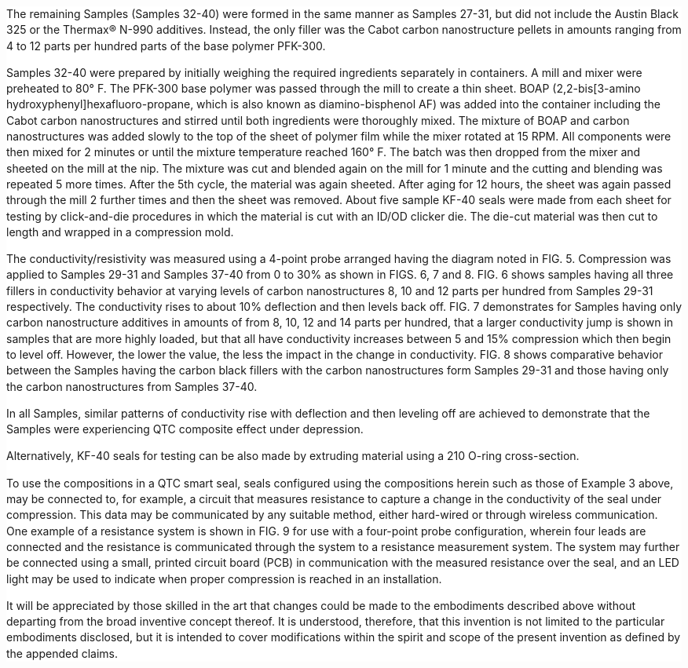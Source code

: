 The remaining Samples (Samples 32-40) were formed in the same manner as Samples 27-31, but did not include the Austin Black 325 or the Thermax® N-990 additives. Instead, the only filler was the Cabot carbon nanostructure pellets in amounts ranging from 4 to 12 parts per hundred parts of the base polymer PFK-300.

Samples 32-40 were prepared by initially weighing the required ingredients separately in containers. A mill and mixer were preheated to 80° F. The PFK-300 base polymer was passed through the mill to create a thin sheet. BOAP (2,2-bis[3-amino hydroxyphenyl]hexafluoro-propane, which is also known as diamino-bisphenol AF) was added into the container including the Cabot carbon nanostructures and stirred until both ingredients were thoroughly mixed. The mixture of BOAP and carbon nanostructures was added slowly to the top of the sheet of polymer film while the mixer rotated at 15 RPM. All components were then mixed for 2 minutes or until the mixture temperature reached 160° F. The batch was then dropped from the mixer and sheeted on the mill at the nip. The mixture was cut and blended again on the mill for 1 minute and the cutting and blending was repeated 5 more times. After the 5th cycle, the material was again sheeted. After aging for 12 hours, the sheet was again passed through the mill 2 further times and then the sheet was removed. About five sample KF-40 seals were made from each sheet for testing by click-and-die procedures in which the material is cut with an ID/OD clicker die. The die-cut material was then cut to length and wrapped in a compression mold.

The conductivity/resistivity was measured using a 4-point probe arranged having the diagram noted in FIG. 5. Compression was applied to Samples 29-31 and Samples 37-40 from 0 to 30% as shown in FIGS. 6, 7 and 8. FIG. 6 shows samples having all three fillers in conductivity behavior at varying levels of carbon nanostructures 8, 10 and 12 parts per hundred from Samples 29-31 respectively. The conductivity rises to about 10% deflection and then levels back off. FIG. 7 demonstrates for Samples having only carbon nanostructure additives in amounts of from 8, 10, 12 and 14 parts per hundred, that a larger conductivity jump is shown in samples that are more highly loaded, but that all have conductivity increases between 5 and 15% compression which then begin to level off. However, the lower the value, the less the impact in the change in conductivity. FIG. 8 shows comparative behavior between the Samples having the carbon black fillers with the carbon nanostructures form Samples 29-31 and those having only the carbon nanostructures from Samples 37-40.

In all Samples, similar patterns of conductivity rise with deflection and then leveling off are achieved to demonstrate that the Samples were experiencing QTC composite effect under depression.

Alternatively, KF-40 seals for testing can be also made by extruding material using a 210 O-ring cross-section.

To use the compositions in a QTC smart seal, seals configured using the compositions herein such as those of Example 3 above, may be connected to, for example, a circuit that measures resistance to capture a change in the conductivity of the seal under compression. This data may be communicated by any suitable method, either hard-wired or through wireless communication. One example of a resistance system is shown in FIG. 9 for use with a four-point probe configuration, wherein four leads are connected and the resistance is communicated through the system to a resistance measurement system. The system may further be connected using a small, printed circuit board (PCB) in communication with the measured resistance over the seal, and an LED light may be used to indicate when proper compression is reached in an installation.

It will be appreciated by those skilled in the art that changes could be made to the embodiments described above without departing from the broad inventive concept thereof. It is understood, therefore, that this invention is not limited to the particular embodiments disclosed, but it is intended to cover modifications within the spirit and scope of the present invention as defined by the appended claims.

